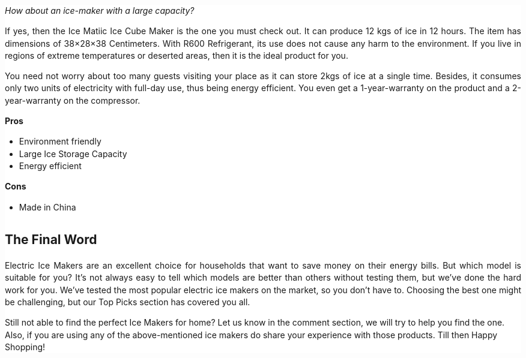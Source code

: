 <p style="text-align: justify">
  <em>How about an ice-maker with a large capacity?</em>
</p>

<p style="text-align: justify">
  If yes, then the Ice Matiic Ice Cube Maker is the one you must check out. It can produce 12 kgs of ice in 12 hours. The item has dimensions of 38×28×38 Centimeters. With R600 Refrigerant, its use does not cause any harm to the environment. If you live in regions of extreme temperatures or deserted areas, then it is the ideal product for you.
</p>

<p style="text-align: justify">
  You need not worry about too many guests visiting your place as it can store 2kgs of ice at a single time. Besides, it consumes only two units of electricity with full-day use, thus being energy efficient. You even get a 1-year-warranty on the product and a 2-year-warranty on the compressor.
</p>

<p style="text-align: justify">
  <strong>Pros</strong>
</p>

<ul style="text-align: justify">
  <li>
    Environment friendly
  </li>
  <li>
    Large Ice Storage Capacity
  </li>
  <li>
    Energy efficient
  </li>
</ul>

<p style="text-align: justify">
  <strong>Cons</strong>
</p>

<ul style="text-align: justify">
  <li>
    Made in China
  </li>
</ul>

<h2 style="text-align: justify">
  The Final Word
</h2>

<p style="text-align: justify">
  Electric Ice Makers are an excellent choice for households that want to save money on their energy bills. But which model is suitable for you? It&#8217;s not always easy to tell which models are better than others without testing them, but we&#8217;ve done the hard work for you. We&#8217;ve tested the most popular electric ice makers on the market, so you don&#8217;t have to. Choosing the best one might be challenging, but our Top Picks section has covered you all.
</p> Still not able to find the perfect Ice Makers for home? Let us know in the comment section, we will try to help you find the one. Also, if you are using any of the above-mentioned ice makers do share your experience with those products. Till then Happy Shopping!